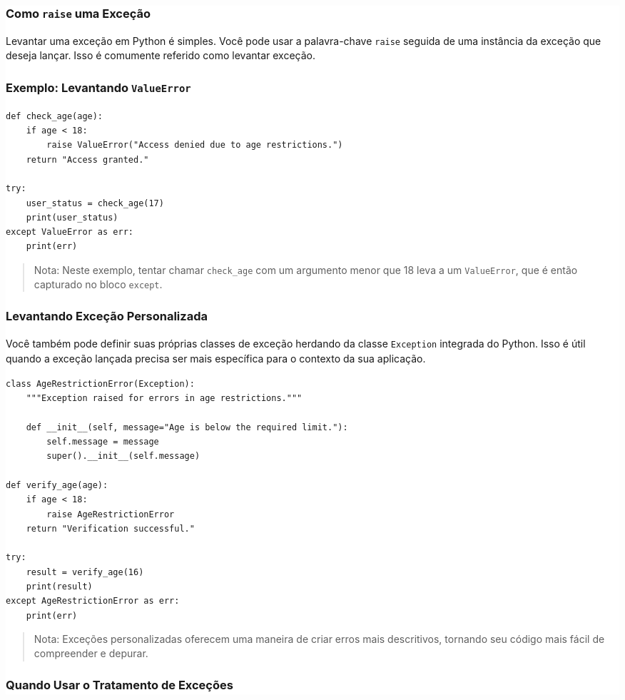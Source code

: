 ### Como `raise` uma Exceção

Levantar uma exceção em Python é simples. Você pode usar a palavra-chave `raise` seguida de uma instância da exceção que deseja lançar. Isso é comumente referido como levantar exceção.

### Exemplo: Levantando `ValueError`

```python3
def check_age(age):
    if age < 18:
        raise ValueError("Access denied due to age restrictions.")
    return "Access granted."

try:
    user_status = check_age(17)
    print(user_status)
except ValueError as err:
    print(err)
```

> Nota: Neste exemplo, tentar chamar `check_age` com um argumento menor que 18 leva a um `ValueError`, que é então capturado no bloco `except`.

### Levantando Exceção Personalizada

Você também pode definir suas próprias classes de exceção herdando da classe `Exception` integrada do Python. Isso é útil quando a exceção lançada precisa ser mais específica para o contexto da sua aplicação.

```python3
class AgeRestrictionError(Exception):
    """Exception raised for errors in age restrictions."""

    def __init__(self, message="Age is below the required limit."):
        self.message = message
        super().__init__(self.message)

def verify_age(age):
    if age < 18:
        raise AgeRestrictionError
    return "Verification successful."

try:
    result = verify_age(16)
    print(result)
except AgeRestrictionError as err:
    print(err)
```

> Nota: Exceções personalizadas oferecem uma maneira de criar erros mais descritivos, tornando seu código mais fácil de compreender e depurar.

### Quando Usar o Tratamento de Exceções
